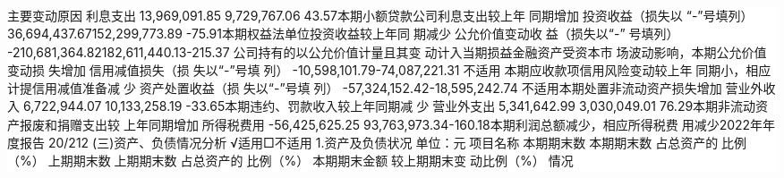 主要变动原因
利息支出
13,969,091.85
9,729,767.06
43.57本期小额贷款公司利息支出较上年
同期增加
投资收益（损失以
“-”号填列）
36,694,437.67152,299,773.89
-75.91本期权益法单位投资收益较上年同
期减少
公允价值变动收
益（损失以“-”
号填列）
-210,681,364.82182,611,440.13-215.37
公司持有的以公允价值计量且其变
动计入当期损益金融资产受资本市
场波动影响，本期公允价值变动损
失增加
信用减值损失（损
失以“-”号填
列）
-10,598,101.79-74,087,221.31
不适用
本期应收款项信用风险变动较上年
同期小，相应计提信用减值准备减
少
资产处置收益（损
失以“-”号填
列）
-57,324,152.42-18,595,242.74
不适用本期处置非流动资产损失增加
营业外收入
6,722,944.07
10,133,258.19
-33.65本期违约、罚款收入较上年同期减
少
营业外支出
5,341,642.99
3,030,049.01
76.29本期非流动资产报废和捐赠支出较
上年同期增加
所得税费用
-56,425,625.25
93,763,973.34-160.18本期利润总额减少，相应所得税费
用减少2022年年度报告
20/212
(三)资产、负债情况分析
√适用□不适用
1.资产及负债状况
单位：元
项目名称
本期期末数
本期期末数
占总资产的
比例（%）
上期期末数
上期期末数
占总资产的
比例（%）
本期期末金额
较上期期末变
动比例（%）
情况